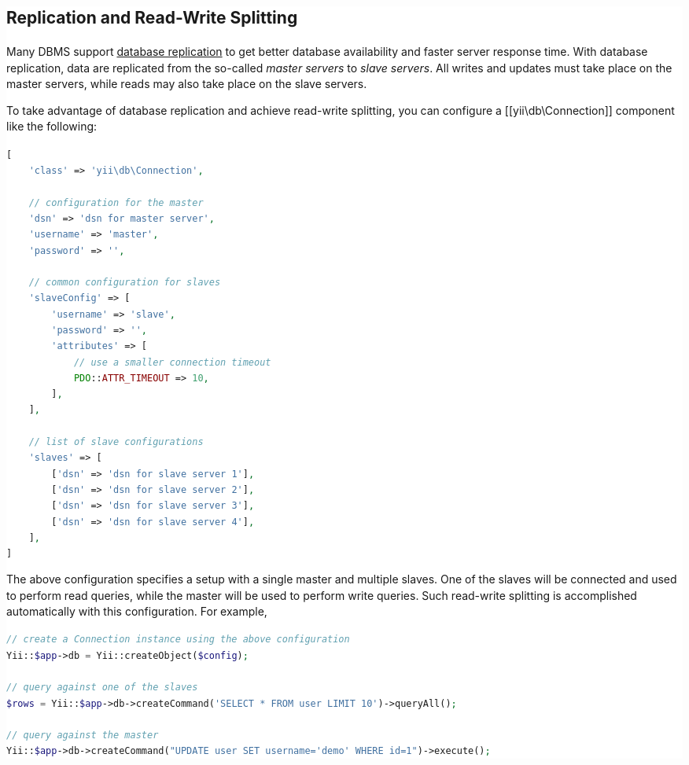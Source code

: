 
## Replication and Read-Write Splitting <span id="read-write-splitting"></span>

Many DBMS support [database replication](https://en.wikipedia.org/wiki/Replication_(computing)#Database_replication)
to get better database availability and faster server response time. With database replication, data are replicated
from the so-called *master servers* to *slave servers*. All writes and updates must take place on the master servers,
while reads may also take place on the slave servers.

To take advantage of database replication and achieve read-write splitting, you can configure a [[yii\db\Connection]]
component like the following:

```php
[
    'class' => 'yii\db\Connection',

    // configuration for the master
    'dsn' => 'dsn for master server',
    'username' => 'master',
    'password' => '',

    // common configuration for slaves
    'slaveConfig' => [
        'username' => 'slave',
        'password' => '',
        'attributes' => [
            // use a smaller connection timeout
            PDO::ATTR_TIMEOUT => 10,
        ],
    ],

    // list of slave configurations
    'slaves' => [
        ['dsn' => 'dsn for slave server 1'],
        ['dsn' => 'dsn for slave server 2'],
        ['dsn' => 'dsn for slave server 3'],
        ['dsn' => 'dsn for slave server 4'],
    ],
]
```

The above configuration specifies a setup with a single master and multiple slaves. One of the slaves will
be connected and used to perform read queries, while the master will be used to perform write queries.
Such read-write splitting is accomplished automatically with this configuration. For example,

```php
// create a Connection instance using the above configuration
Yii::$app->db = Yii::createObject($config);

// query against one of the slaves
$rows = Yii::$app->db->createCommand('SELECT * FROM user LIMIT 10')->queryAll();

// query against the master
Yii::$app->db->createCommand("UPDATE user SET username='demo' WHERE id=1")->execute();
```


[isolation levels]: https://en.wikipedia.org/wiki/Isolation_%28database_systems%29#Isolation_levels